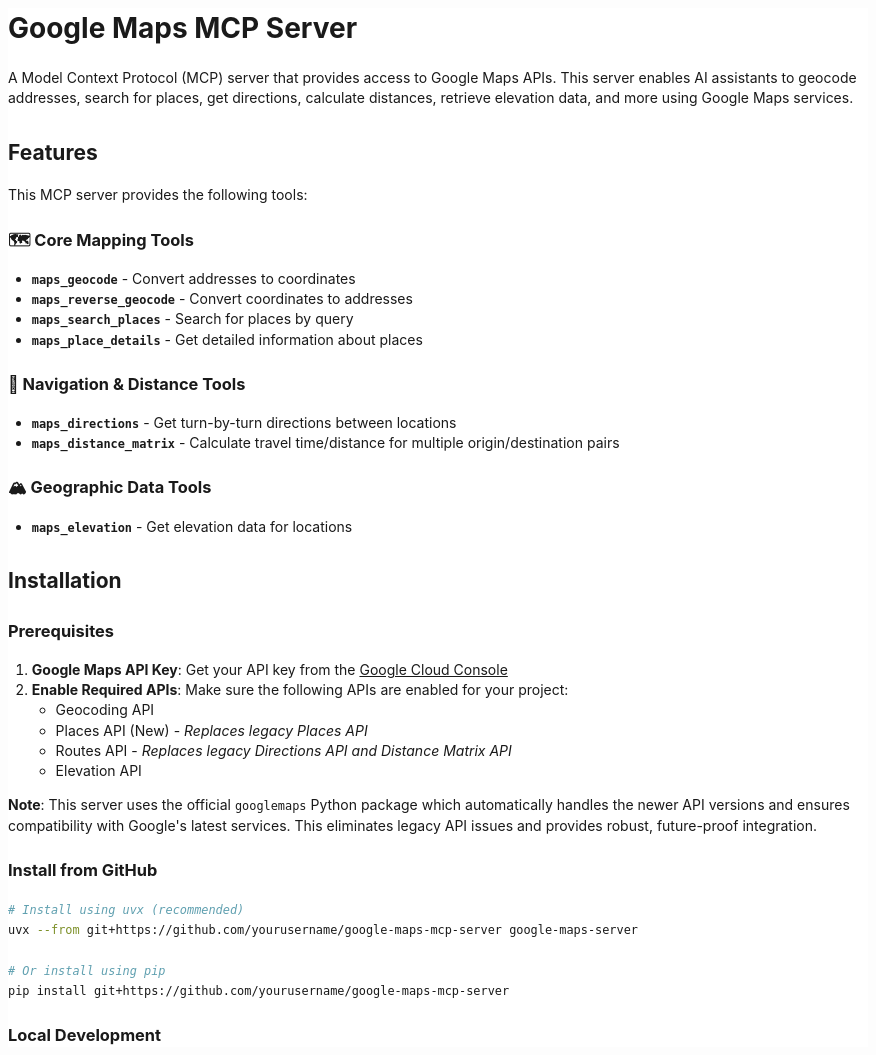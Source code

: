 # Google Maps MCP Server

A Model Context Protocol (MCP) server that provides access to Google Maps APIs. This server enables AI assistants to geocode addresses, search for places, get directions, calculate distances, retrieve elevation data, and more using Google Maps services.

## Features

This MCP server provides the following tools:

### 🗺️ Core Mapping Tools
- **`maps_geocode`** - Convert addresses to coordinates
- **`maps_reverse_geocode`** - Convert coordinates to addresses  
- **`maps_search_places`** - Search for places by query
- **`maps_place_details`** - Get detailed information about places

### 🚗 Navigation & Distance Tools  
- **`maps_directions`** - Get turn-by-turn directions between locations
- **`maps_distance_matrix`** - Calculate travel time/distance for multiple origin/destination pairs

### 🏔️ Geographic Data Tools
- **`maps_elevation`** - Get elevation data for locations

## Installation

### Prerequisites

1. **Google Maps API Key**: Get your API key from the [Google Cloud Console](https://console.cloud.google.com/)
2. **Enable Required APIs**: Make sure the following APIs are enabled for your project:
   - Geocoding API
   - Places API (New) - *Replaces legacy Places API*
   - Routes API - *Replaces legacy Directions API and Distance Matrix API*
   - Elevation API

**Note**: This server uses the official `googlemaps` Python package which automatically handles the newer API versions and ensures compatibility with Google's latest services. This eliminates legacy API issues and provides robust, future-proof integration.

### Install from GitHub

```bash
# Install using uvx (recommended)
uvx --from git+https://github.com/yourusername/google-maps-mcp-server google-maps-server

# Or install using pip
pip install git+https://github.com/yourusername/google-maps-mcp-server
```

### Local Development
